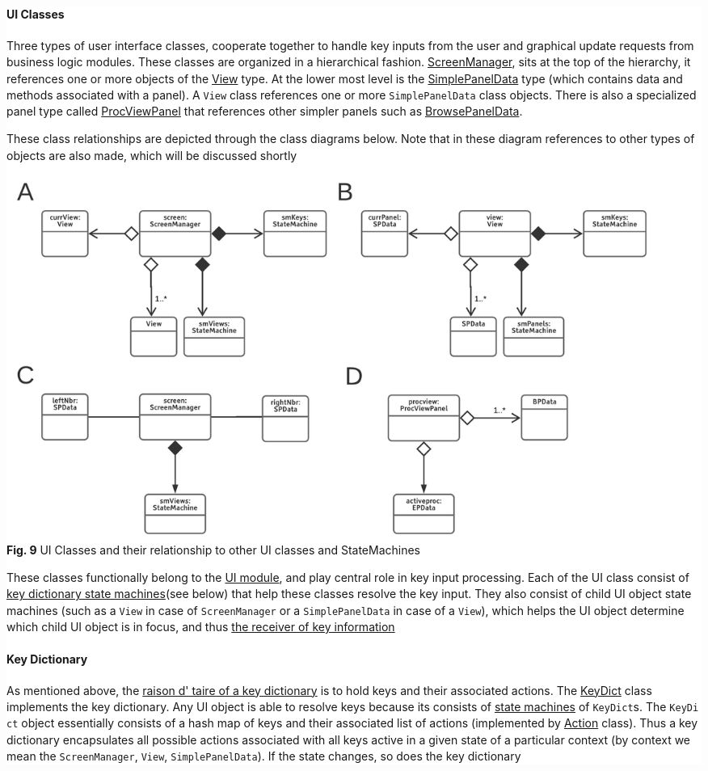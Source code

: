 #### UI Classes

Three types of user interface classes, cooperate together to handle key inputs from the user and graphical update requests from business logic modules. These classes are organized in a hierarchical fashion. [ScreenManager](html/classrtop_1_1ScreenManager.html), sits at the top of the hierarchy, it references one or more objects of the [View](html/classrtop_1_1View.html) type. At the lower most level is the [SimplePanelData](html/classrtop_1_1SimplePanelData.html) type (which contains data and methods associated with a panel). A `View` class references one or more `SimplePanelData` class objects. There is also a specialized panel type called [ProcViewPanel](html/classrtop_1_1ProcViewPanel.html) that references other simpler panels such as [BrowsePanelData](html/classrtop_1_1BrowsePanelData.html). 

These class relationships are depicted through the class diagrams below. Note that in these diagram references to other types of objects are also made, which will be discussed shortly  

<img src="images/ui_classes.png" width="800" heigh="800"></br>
**Fig. 9** UI Classes and their relationship to other UI classes and StateMachines


These classes functionally belong to the [UI module](#user-interface), and play central role in key input processing. Each of the UI class consist of [key dictionary state machines](#key-dictionary)(see below) that help these classes resolve the key input. They also consist of child UI object state machines (such as a `View` in case of `ScreenManager` or a `SimplePanelData` in case of a `View`), which helps the UI object determine which child UI object is in focus, and thus [the receiver of key information](#key-input)

#### Key Dictionary

As mentioned above, the [raison d' taire of a key dictionary](#single-key-single-context-but-many-actions) is to hold keys and their associated actions. The [KeyDict](html/classrtop_1_1KeyDict.html) class implements the key dictionary. Any UI object is able to resolve keys because its consists of [state machines](#state-machines) of `KeyDict`s. The `KeyDict` object essentially consists of a hash map of keys and their associated list of actions (implemented by [Action](html/classrtop_1_1Action.html) class). Thus a key dictionary encapsulates all possible actions associated with all keys active in a given state of a particular context (by context we mean the `ScreenManager`, `View`, `SimplePanelData`). If the state changes, so does the key dictionary 
